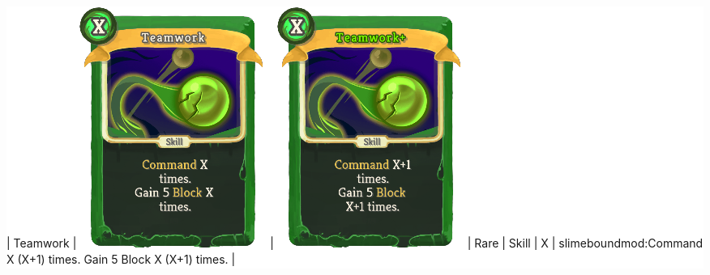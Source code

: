 | Teamwork | ![](../../downfall/small-card-images/Slimebound-Teamwork.png) | ![](../../downfall/small-card-images/Slimebound-TeamworkPlus.png) | Rare | Skill | X | slimeboundmod:Command X (X+1) times. Gain 5 Block X (X+1) times. |